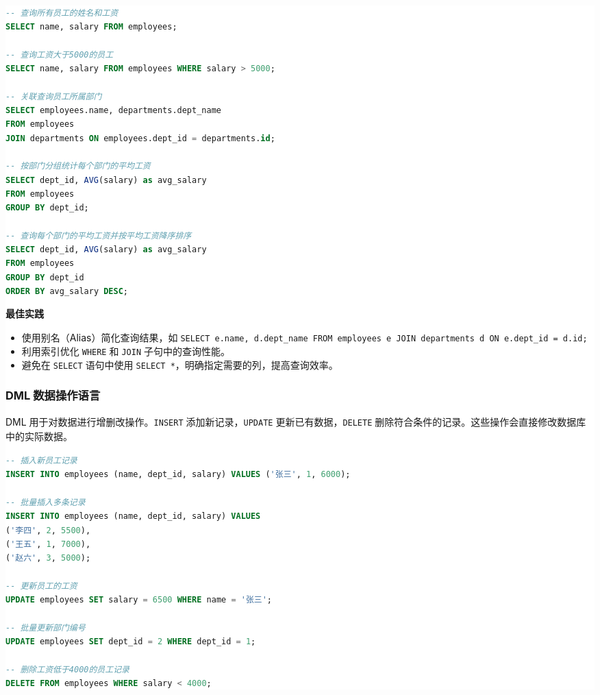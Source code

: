 ```sql
-- 查询所有员工的姓名和工资
SELECT name, salary FROM employees;

-- 查询工资大于5000的员工
SELECT name, salary FROM employees WHERE salary > 5000;

-- 关联查询员工所属部门
SELECT employees.name, departments.dept_name
FROM employees
JOIN departments ON employees.dept_id = departments.id;

-- 按部门分组统计每个部门的平均工资
SELECT dept_id, AVG(salary) as avg_salary
FROM employees
GROUP BY dept_id;

-- 查询每个部门的平均工资并按平均工资降序排序
SELECT dept_id, AVG(salary) as avg_salary
FROM employees
GROUP BY dept_id
ORDER BY avg_salary DESC;
```

**最佳实践**

- 使用别名（Alias）简化查询结果，如 `SELECT e.name, d.dept_name FROM employees e JOIN departments d ON e.dept_id = d.id;`
- 利用索引优化 `WHERE` 和 `JOIN` 子句中的查询性能。
- 避免在 `SELECT` 语句中使用 `SELECT *`，明确指定需要的列，提高查询效率。

### DML 数据操作语言

DML 用于对数据进行增删改操作。`INSERT` 添加新记录，`UPDATE` 更新已有数据，`DELETE` 删除符合条件的记录。这些操作会直接修改数据库中的实际数据。

```sql
-- 插入新员工记录
INSERT INTO employees (name, dept_id, salary) VALUES ('张三', 1, 6000);

-- 批量插入多条记录
INSERT INTO employees (name, dept_id, salary) VALUES
('李四', 2, 5500),
('王五', 1, 7000),
('赵六', 3, 5000);

-- 更新员工的工资
UPDATE employees SET salary = 6500 WHERE name = '张三';

-- 批量更新部门编号
UPDATE employees SET dept_id = 2 WHERE dept_id = 1;

-- 删除工资低于4000的员工记录
DELETE FROM employees WHERE salary < 4000;
```

